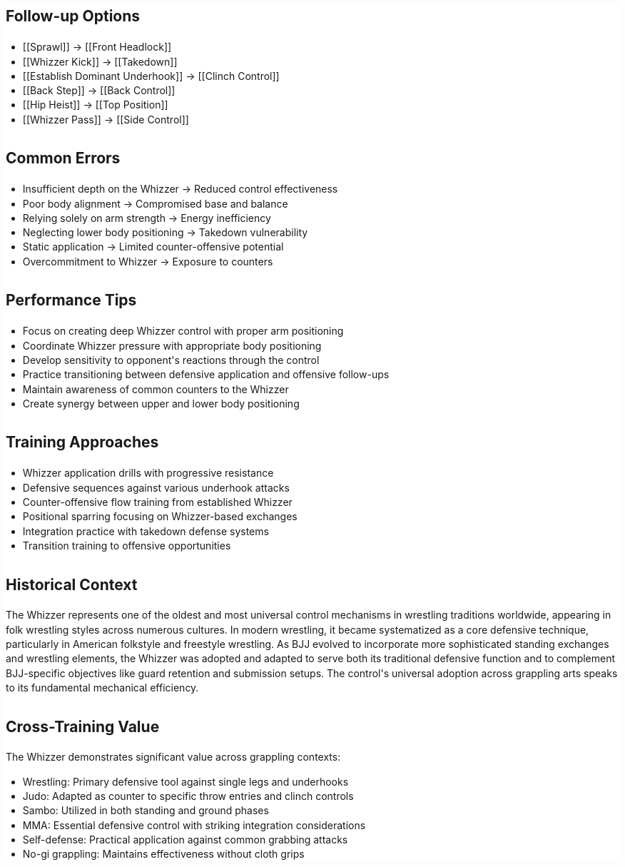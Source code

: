 ## Follow-up Options
- [[Sprawl]] → [[Front Headlock]]
- [[Whizzer Kick]] → [[Takedown]]
- [[Establish Dominant Underhook]] → [[Clinch Control]]
- [[Back Step]] → [[Back Control]]
- [[Hip Heist]] → [[Top Position]]
- [[Whizzer Pass]] → [[Side Control]]

## Common Errors
- Insufficient depth on the Whizzer → Reduced control effectiveness
- Poor body alignment → Compromised base and balance
- Relying solely on arm strength → Energy inefficiency
- Neglecting lower body positioning → Takedown vulnerability
- Static application → Limited counter-offensive potential
- Overcommitment to Whizzer → Exposure to counters

## Performance Tips
- Focus on creating deep Whizzer control with proper arm positioning
- Coordinate Whizzer pressure with appropriate body positioning
- Develop sensitivity to opponent's reactions through the control
- Practice transitioning between defensive application and offensive follow-ups
- Maintain awareness of common counters to the Whizzer
- Create synergy between upper and lower body positioning

## Training Approaches
- Whizzer application drills with progressive resistance
- Defensive sequences against various underhook attacks
- Counter-offensive flow training from established Whizzer
- Positional sparring focusing on Whizzer-based exchanges
- Integration practice with takedown defense systems
- Transition training to offensive opportunities

## Historical Context
The Whizzer represents one of the oldest and most universal control mechanisms in wrestling traditions worldwide, appearing in folk wrestling styles across numerous cultures. In modern wrestling, it became systematized as a core defensive technique, particularly in American folkstyle and freestyle wrestling. As BJJ evolved to incorporate more sophisticated standing exchanges and wrestling elements, the Whizzer was adopted and adapted to serve both its traditional defensive function and to complement BJJ-specific objectives like guard retention and submission setups. The control's universal adoption across grappling arts speaks to its fundamental mechanical efficiency.

## Cross-Training Value
The Whizzer demonstrates significant value across grappling contexts:
- Wrestling: Primary defensive tool against single legs and underhooks
- Judo: Adapted as counter to specific throw entries and clinch controls
- Sambo: Utilized in both standing and ground phases
- MMA: Essential defensive control with striking integration considerations
- Self-defense: Practical application against common grabbing attacks
- No-gi grappling: Maintains effectiveness without cloth grips
